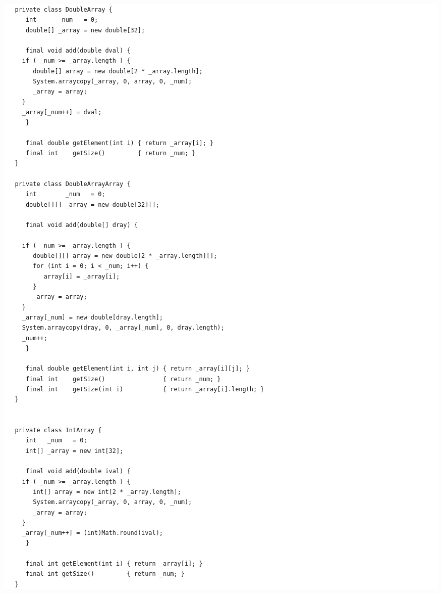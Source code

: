 	   private class DoubleArray {
	      int      _num   = 0;
	      double[] _array = new double[32];

	      final void add(double dval) {
		 if ( _num >= _array.length ) {
		    double[] array = new double[2 * _array.length];
		    System.arraycopy(_array, 0, array, 0, _num);
		    _array = array;
		 }
		 _array[_num++] = dval;
	      }

	      final double getElement(int i) { return _array[i]; }
	      final int    getSize()         { return _num; }
	   }

	   private class DoubleArrayArray {
	      int        _num   = 0;
	      double[][] _array = new double[32][];

	      final void add(double[] dray) {

		 if ( _num >= _array.length ) {
		    double[][] array = new double[2 * _array.length][];
		    for (int i = 0; i < _num; i++) {
		       array[i] = _array[i];
		    }
		    _array = array;
		 }
		 _array[_num] = new double[dray.length];
		 System.arraycopy(dray, 0, _array[_num], 0, dray.length);
		 _num++;
	      }

	      final double getElement(int i, int j) { return _array[i][j]; }
	      final int    getSize()                { return _num; }
	      final int    getSize(int i)           { return _array[i].length; }
	   }


	   private class IntArray {
	      int   _num   = 0;
	      int[] _array = new int[32];

	      final void add(double ival) {
		 if ( _num >= _array.length ) {
		    int[] array = new int[2 * _array.length];
		    System.arraycopy(_array, 0, array, 0, _num);
		    _array = array;
		 }
		 _array[_num++] = (int)Math.round(ival);
	      }

	      final int getElement(int i) { return _array[i]; }
	      final int getSize()         { return _num; }
	   }
